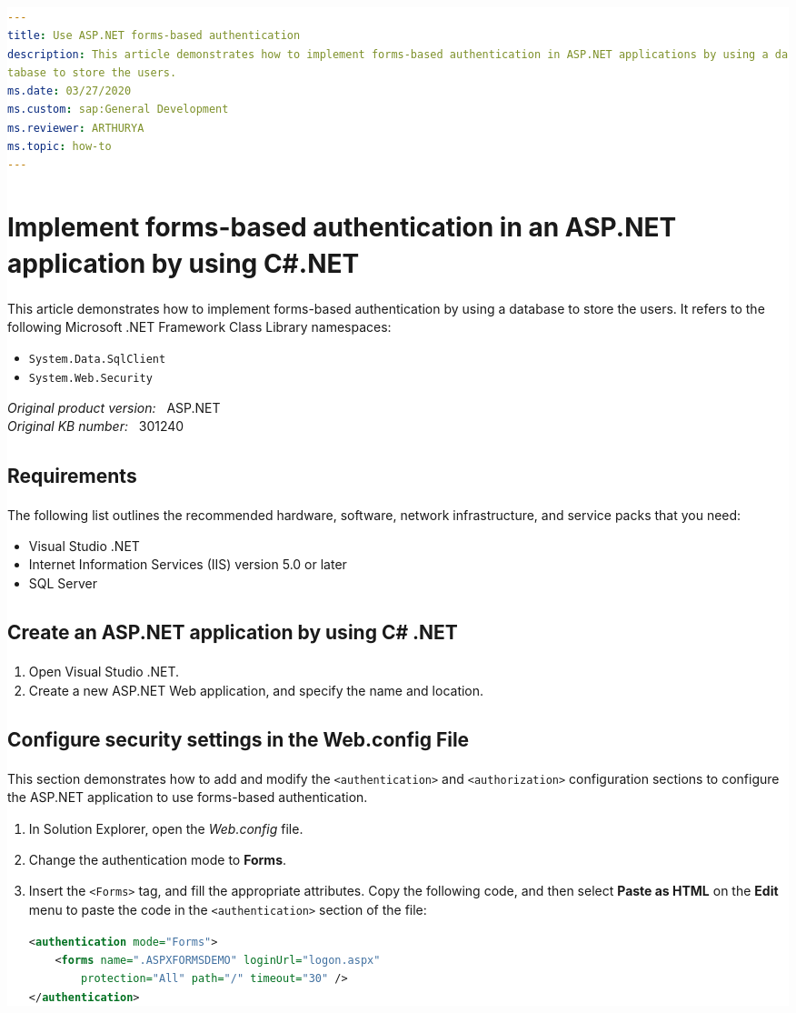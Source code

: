 ```yaml
---
title: Use ASP.NET forms-based authentication
description: This article demonstrates how to implement forms-based authentication in ASP.NET applications by using a database to store the users.
ms.date: 03/27/2020
ms.custom: sap:General Development
ms.reviewer: ARTHURYA
ms.topic: how-to
---
```

# Implement forms-based authentication in an ASP.NET application by using C#.NET

This article demonstrates how to implement forms-based authentication by using a database to store the users. It refers to the following Microsoft .NET Framework Class Library namespaces:

- `System.Data.SqlClient`
- `System.Web.Security`

_Original product version:_ &nbsp; ASP.NET  
_Original KB number:_ &nbsp; 301240

## Requirements

The following list outlines the recommended hardware, software, network infrastructure, and service packs that you need:

- Visual Studio .NET
- Internet Information Services (IIS) version 5.0 or later
- SQL Server

## Create an ASP.NET application by using C# .NET

1. Open Visual Studio .NET.
2. Create a new ASP.NET Web application, and specify the name and location.

## Configure security settings in the Web.config File

This section demonstrates how to add and modify the `<authentication>` and `<authorization>` configuration sections to configure the ASP.NET application to use forms-based authentication.

1. In Solution Explorer, open the *Web.config* file.
2. Change the authentication mode to **Forms**.
3. Insert the `<Forms>` tag, and fill the appropriate attributes. Copy the following code, and then select **Paste as HTML** on the **Edit** menu to paste the code in the `<authentication>` section of the file:

    ```xml
    <authentication mode="Forms">
        <forms name=".ASPXFORMSDEMO" loginUrl="logon.aspx"
            protection="All" path="/" timeout="30" />
    </authentication>
    ```
